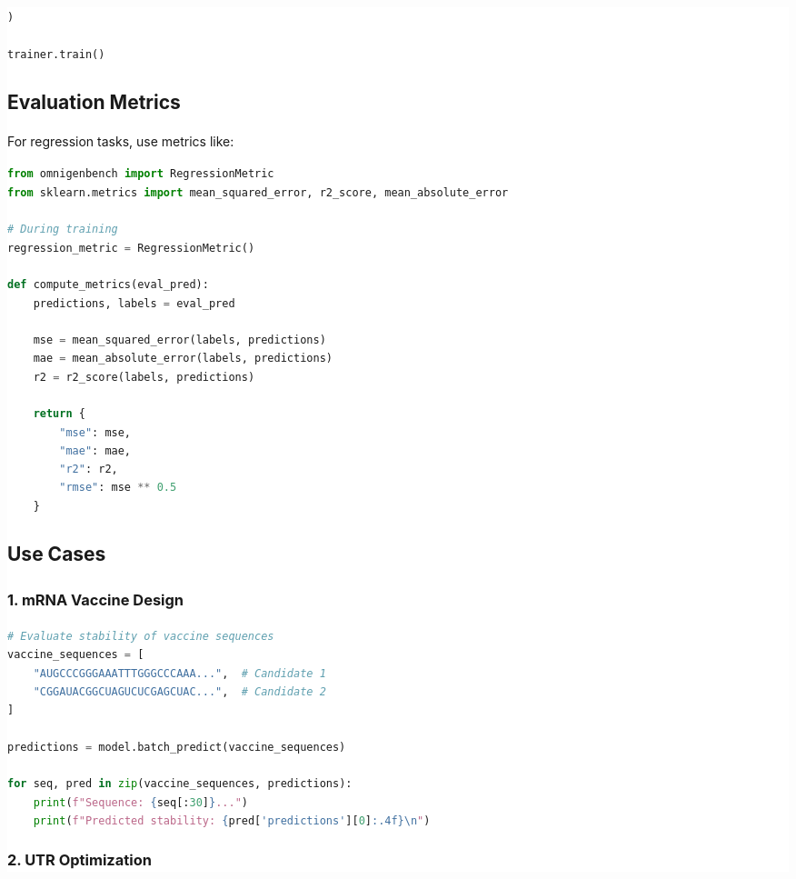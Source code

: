 ```python
)

trainer.train()
```

## Evaluation Metrics

For regression tasks, use metrics like:

```python
from omnigenbench import RegressionMetric
from sklearn.metrics import mean_squared_error, r2_score, mean_absolute_error

# During training
regression_metric = RegressionMetric()

def compute_metrics(eval_pred):
    predictions, labels = eval_pred
    
    mse = mean_squared_error(labels, predictions)
    mae = mean_absolute_error(labels, predictions)
    r2 = r2_score(labels, predictions)
    
    return {
        "mse": mse,
        "mae": mae,
        "r2": r2,
        "rmse": mse ** 0.5
    }
```

## Use Cases

### 1. mRNA Vaccine Design

```python
# Evaluate stability of vaccine sequences
vaccine_sequences = [
    "AUGCCCGGGAAATTTGGGCCCAAA...",  # Candidate 1
    "CGGAUACGGCUAGUCUCGAGCUAC...",  # Candidate 2
]

predictions = model.batch_predict(vaccine_sequences)

for seq, pred in zip(vaccine_sequences, predictions):
    print(f"Sequence: {seq[:30]}...")
    print(f"Predicted stability: {pred['predictions'][0]:.4f}\n")
```

### 2. UTR Optimization
